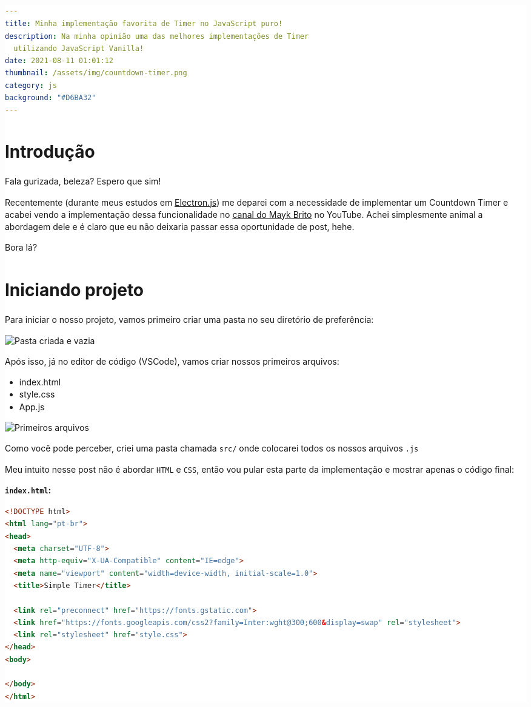 ```yaml
---
title: Minha implementação favorita de Timer no JavaScript puro!
description: Na minha opinião uma das melhores implementações de Timer
  utilizando JavaScript Vanilla!
date: 2021-08-11 01:01:12
thumbnail: /assets/img/countdown-timer.png
category: js
background: "#D6BA32"
---
```

# Introdução

Fala gurizada, beleza? Espero que sim!

Recentemente (durante meus estudos em [Electron.js](https://www.electronjs.org/)) me deparei com a necessidade de implementar um Countdown Timer e acabei vendo a implementação dessa funcionalidade no [canal do Mayk Brito](https://www.youtube.com/maykbrito) no YouTube. Achei simplesmente animal a abordagem dele e é claro que eu não deixaria passar essa oportunidade de post, hehe.

Bora lá?

# Iniciando projeto

Para iniciar o nosso projeto, vamos primeiro criar uma pasta no seu diretório de preferência:

![Pasta criada e vazia](/assets/img/screenshot_1.png "folder")

Após isso, já no editor de código (VSCode), vamos criar nossos primeiros arquivos:

* index.html
* style.css
* App.js

![Primeiros arquivos](/assets/img/firsts-files.png "firsts files")

Como você pode perceber, criei uma pasta chamada `src/` onde colocarei todos os nossos arquivos `.js`

Meu intuito nesse post não é abordar `HTML` e `CSS`, então vou pular esta parte da implementação e mostrar apenas o código final:

**`index.html`:**

```html
<!DOCTYPE html>
<html lang="pt-br">
<head>
  <meta charset="UTF-8">
  <meta http-equiv="X-UA-Compatible" content="IE=edge">
  <meta name="viewport" content="width=device-width, initial-scale=1.0">
  <title>Simple Timer</title>

  <link rel="preconnect" href="https://fonts.gstatic.com">
  <link href="https://fonts.googleapis.com/css2?family=Inter:wght@300;600&display=swap" rel="stylesheet">
  <link rel="stylesheet" href="style.css">
</head>
<body>
  
</body>
</html>
```
